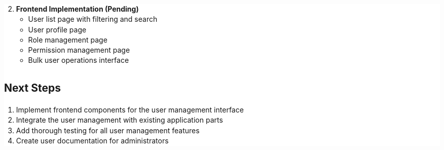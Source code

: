 2. **Frontend Implementation (Pending)**
   - User list page with filtering and search
   - User profile page
   - Role management page
   - Permission management page
   - Bulk user operations interface

## Next Steps

1. Implement frontend components for the user management interface
2. Integrate the user management with existing application parts
3. Add thorough testing for all user management features
4. Create user documentation for administrators
